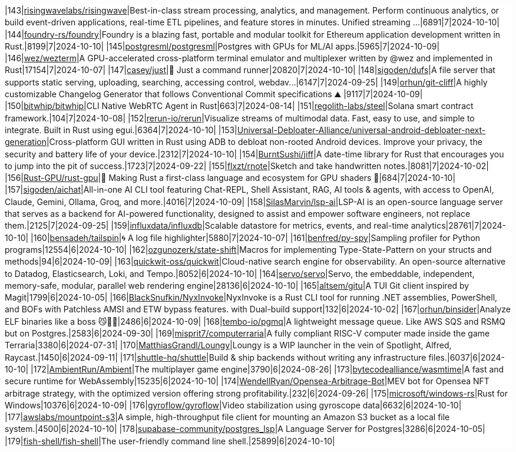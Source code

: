 |143|[risingwavelabs/risingwave](https://github.com/risingwavelabs/risingwave)|Best-in-class stream processing, analytics, and management. Perform continuous analytics, or build event-driven applications, real-time ETL pipelines, and feature stores in minutes. Unified streaming  ...|6891|7|2024-10-10|
|144|[foundry-rs/foundry](https://github.com/foundry-rs/foundry)|Foundry is a blazing fast, portable and modular toolkit for Ethereum application development written in Rust.|8199|7|2024-10-10|
|145|[postgresml/postgresml](https://github.com/postgresml/postgresml)|Postgres with GPUs for ML/AI apps.|5965|7|2024-10-09|
|146|[wez/wezterm](https://github.com/wez/wezterm)|A GPU-accelerated cross-platform terminal emulator and multiplexer written by @wez and implemented in Rust|17154|7|2024-10-07|
|147|[casey/just](https://github.com/casey/just)|🤖 Just a command runner|20820|7|2024-10-10|
|148|[sigoden/dufs](https://github.com/sigoden/dufs)|A file server that supports static serving, uploading, searching, accessing control, webdav...|6147|7|2024-09-25|
|149|[orhun/git-cliff](https://github.com/orhun/git-cliff)|A highly customizable Changelog Generator that follows Conventional Commit specifications ⛰️ |9117|7|2024-10-09|
|150|[bitwhip/bitwhip](https://github.com/bitwhip/bitwhip)|CLI Native WebRTC Agent in Rust|663|7|2024-08-14|
|151|[regolith-labs/steel](https://github.com/regolith-labs/steel)|Solana smart contract framework.|104|7|2024-10-08|
|152|[rerun-io/rerun](https://github.com/rerun-io/rerun)|Visualize streams of multimodal data. Fast, easy to use, and simple to integrate.  Built in Rust using egui.|6364|7|2024-10-10|
|153|[Universal-Debloater-Alliance/universal-android-debloater-next-generation](https://github.com/Universal-Debloater-Alliance/universal-android-debloater-next-generation)|Cross-platform GUI written in Rust using ADB to debloat non-rooted Android devices. Improve your privacy, the security and battery life of your device.|2312|7|2024-10-10|
|154|[BurntSushi/jiff](https://github.com/BurntSushi/jiff)|A date-time library for Rust that encourages you to jump into the pit of success.|1723|7|2024-09-22|
|155|[flxzt/rnote](https://github.com/flxzt/rnote)|Sketch and take handwritten notes.|8081|7|2024-10-02|
|156|[Rust-GPU/rust-gpu](https://github.com/Rust-GPU/rust-gpu)|🐉 Making Rust a first-class language and ecosystem for GPU shaders 🚧|684|7|2024-10-10|
|157|[sigoden/aichat](https://github.com/sigoden/aichat)|All-in-one AI CLI tool featuring Chat-REPL, Shell Assistant, RAG, AI tools & agents, with access to OpenAI, Claude, Gemini, Ollama, Groq, and more.|4016|7|2024-10-09|
|158|[SilasMarvin/lsp-ai](https://github.com/SilasMarvin/lsp-ai)|LSP-AI is an open-source language server that serves as a backend for AI-powered functionality, designed to assist and empower software engineers, not replace them.|2125|7|2024-09-25|
|159|[influxdata/influxdb](https://github.com/influxdata/influxdb)|Scalable datastore for metrics, events, and real-time analytics|28761|7|2024-10-10|
|160|[bensadeh/tailspin](https://github.com/bensadeh/tailspin)|🌀 A log file highlighter|5880|7|2024-10-07|
|161|[benfred/py-spy](https://github.com/benfred/py-spy)|Sampling profiler for Python programs|12554|6|2024-10-10|
|162|[ozgunozerk/state-shift](https://github.com/ozgunozerk/state-shift)|Macros for implementing Type-State-Pattern on your structs and methods|94|6|2024-10-09|
|163|[quickwit-oss/quickwit](https://github.com/quickwit-oss/quickwit)|Cloud-native search engine for observability. An open-source alternative to Datadog, Elasticsearch, Loki, and Tempo.|8052|6|2024-10-10|
|164|[servo/servo](https://github.com/servo/servo)|Servo, the embeddable, independent, memory-safe, modular, parallel web rendering engine|28136|6|2024-10-10|
|165|[altsem/gitu](https://github.com/altsem/gitu)|A TUI Git client inspired by Magit|1799|6|2024-10-05|
|166|[BlackSnufkin/NyxInvoke](https://github.com/BlackSnufkin/NyxInvoke)|NyxInvoke is a Rust CLI tool for running .NET assemblies, PowerShell, and BOFs with Patchless AMSI and ETW bypass features. with Dual-build support|132|6|2024-10-02|
|167|[orhun/binsider](https://github.com/orhun/binsider)|Analyze ELF binaries like a boss 😼🕵️‍♂️|2486|6|2024-10-09|
|168|[tembo-io/pgmq](https://github.com/tembo-io/pgmq)|A lightweight message queue. Like AWS SQS and RSMQ but on Postgres.|2583|6|2024-09-30|
|169|[misprit7/computerraria](https://github.com/misprit7/computerraria)|A fully compliant RISC-V computer made inside the game Terraria|3380|6|2024-07-31|
|170|[MatthiasGrandl/Loungy](https://github.com/MatthiasGrandl/Loungy)|Loungy is a WIP launcher in the vein of Spotlight, Alfred, Raycast.|1450|6|2024-09-11|
|171|[shuttle-hq/shuttle](https://github.com/shuttle-hq/shuttle)|Build & ship backends without writing any infrastructure files.|6037|6|2024-10-10|
|172|[AmbientRun/Ambient](https://github.com/AmbientRun/Ambient)|The multiplayer game engine|3790|6|2024-08-26|
|173|[bytecodealliance/wasmtime](https://github.com/bytecodealliance/wasmtime)|A fast and secure runtime for WebAssembly|15235|6|2024-10-10|
|174|[WendellRyan/Opensea-Arbitrage-Bot](https://github.com/WendellRyan/Opensea-Arbitrage-Bot)|MEV bot for Opensea NFT arbitrage strategy, with the optimized version offering strong profitability.|232|6|2024-09-26|
|175|[microsoft/windows-rs](https://github.com/microsoft/windows-rs)|Rust for Windows|10376|6|2024-10-09|
|176|[gyroflow/gyroflow](https://github.com/gyroflow/gyroflow)|Video stabilization using gyroscope data|6632|6|2024-10-10|
|177|[awslabs/mountpoint-s3](https://github.com/awslabs/mountpoint-s3)|A simple, high-throughput file client for mounting an Amazon S3 bucket as a local file system.|4500|6|2024-10-10|
|178|[supabase-community/postgres_lsp](https://github.com/supabase-community/postgres_lsp)|A Language Server for Postgres|3286|6|2024-10-05|
|179|[fish-shell/fish-shell](https://github.com/fish-shell/fish-shell)|The user-friendly command line shell.|25899|6|2024-10-10|
